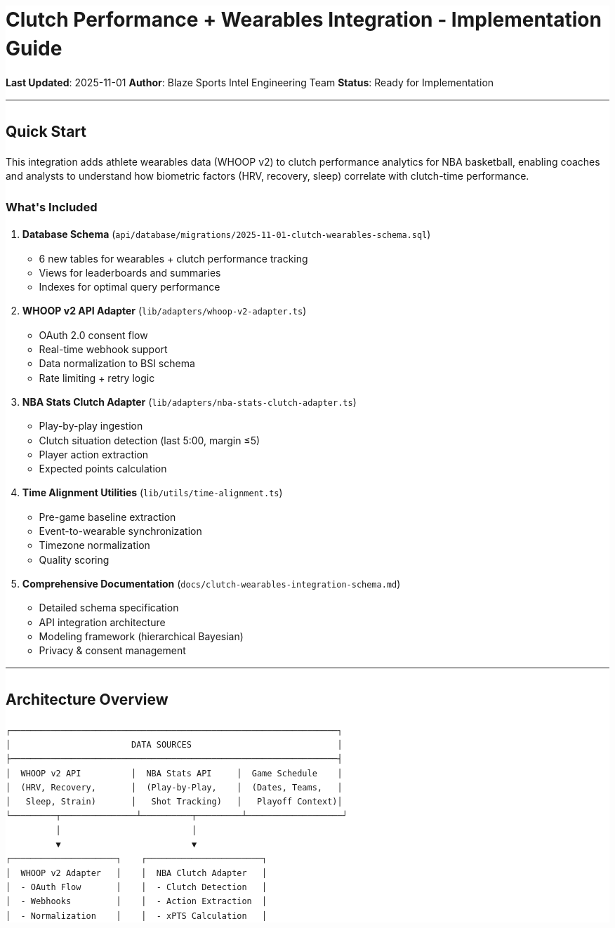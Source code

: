 # Clutch Performance + Wearables Integration - Implementation Guide

**Last Updated**: 2025-11-01
**Author**: Blaze Sports Intel Engineering Team
**Status**: Ready for Implementation

---

## Quick Start

This integration adds athlete wearables data (WHOOP v2) to clutch performance analytics for NBA basketball, enabling coaches and analysts to understand how biometric factors (HRV, recovery, sleep) correlate with clutch-time performance.

### What's Included

1. **Database Schema** (`api/database/migrations/2025-11-01-clutch-wearables-schema.sql`)
   - 6 new tables for wearables + clutch performance tracking
   - Views for leaderboards and summaries
   - Indexes for optimal query performance

2. **WHOOP v2 API Adapter** (`lib/adapters/whoop-v2-adapter.ts`)
   - OAuth 2.0 consent flow
   - Real-time webhook support
   - Data normalization to BSI schema
   - Rate limiting + retry logic

3. **NBA Stats Clutch Adapter** (`lib/adapters/nba-stats-clutch-adapter.ts`)
   - Play-by-play ingestion
   - Clutch situation detection (last 5:00, margin ≤5)
   - Player action extraction
   - Expected points calculation

4. **Time Alignment Utilities** (`lib/utils/time-alignment.ts`)
   - Pre-game baseline extraction
   - Event-to-wearable synchronization
   - Timezone normalization
   - Quality scoring

5. **Comprehensive Documentation** (`docs/clutch-wearables-integration-schema.md`)
   - Detailed schema specification
   - API integration architecture
   - Modeling framework (hierarchical Bayesian)
   - Privacy & consent management

---

## Architecture Overview

```
┌─────────────────────────────────────────────────────────────────┐
│                        DATA SOURCES                             │
├─────────────────────────────────────────────────────────────────┤
│  WHOOP v2 API          │  NBA Stats API     │  Game Schedule    │
│  (HRV, Recovery,       │  (Play-by-Play,    │  (Dates, Teams,   │
│   Sleep, Strain)       │   Shot Tracking)   │   Playoff Context)│
└─────────┬───────────────┴──────────┬─────────┴───────────────────┘
          │                          │
          ▼                          ▼
┌─────────────────────┐    ┌───────────────────────┐
│  WHOOP v2 Adapter   │    │  NBA Clutch Adapter   │
│  - OAuth Flow       │    │  - Clutch Detection   │
│  - Webhooks         │    │  - Action Extraction  │
│  - Normalization    │    │  - xPTS Calculation   │
```